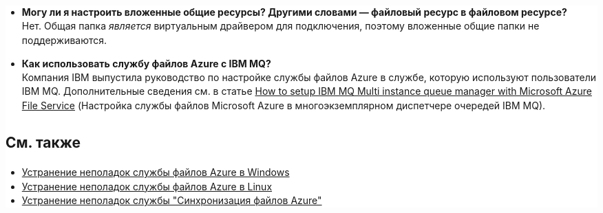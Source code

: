 * <a id="nested-shares"></a>
**Могу ли я настроить вложенные общие ресурсы? Другими словами — файловый ресурс в файловом ресурсе?**  
    Нет. Общая папка *является* виртуальным драйвером для подключения, поэтому вложенные общие папки не поддерживаются.

* <a id="ibm-mq"></a>
**Как использовать службу файлов Azure с IBM MQ?**  
    Компания IBM выпустила руководство по настройке службы файлов Azure в службе, которую используют пользователи IBM MQ. Дополнительные сведения см. в статье [How to setup IBM MQ Multi instance queue manager with Microsoft Azure File Service](https://github.com/ibm-messaging/mq-azure/wiki/How-to-setup-IBM-MQ-Multi-instance-queue-manager-with-Microsoft-Azure-File-Service) (Настройка службы файлов Microsoft Azure в многоэкземплярном диспетчере очередей IBM MQ).

## <a name="see-also"></a>См. также
* [Устранение неполадок службы файлов Azure в Windows](storage-troubleshoot-windows-file-connection-problems.md)
* [Устранение неполадок службы файлов Azure в Linux](storage-troubleshoot-linux-file-connection-problems.md)
* [Устранение неполадок службы "Синхронизация файлов Azure"](storage-sync-files-troubleshoot.md)
